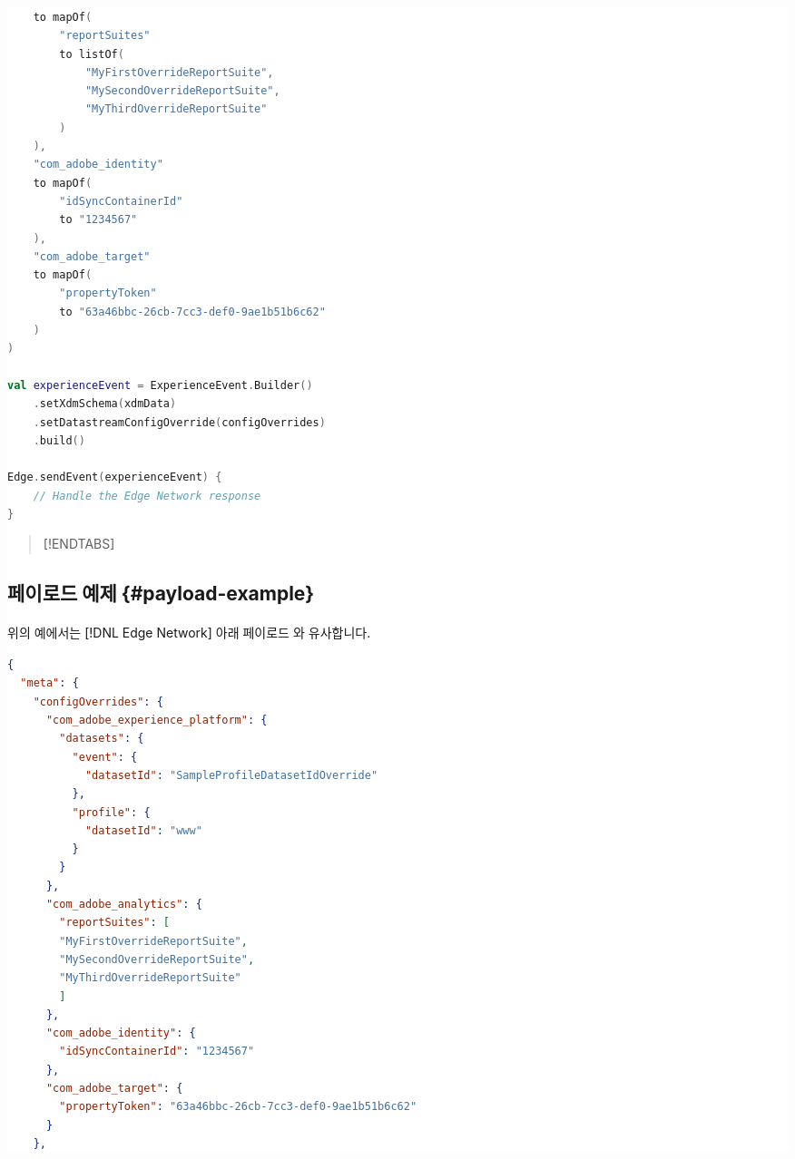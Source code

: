 ```kotlin
    to mapOf(
        "reportSuites"
        to listOf(
            "MyFirstOverrideReportSuite",
            "MySecondOverrideReportSuite",
            "MyThirdOverrideReportSuite"
        )
    ),
    "com_adobe_identity"
    to mapOf(
        "idSyncContainerId"
        to "1234567"
    ),
    "com_adobe_target"
    to mapOf(
        "propertyToken"
        to "63a46bbc-26cb-7cc3-def0-9ae1b51b6c62"
    )
)

val experienceEvent = ExperienceEvent.Builder()
    .setXdmSchema(xdmData)
    .setDatastreamConfigOverride(configOverrides)
    .build()

Edge.sendEvent(experienceEvent) {
    // Handle the Edge Network response
}
```

>[!ENDTABS]

## 페이로드 예제 {#payload-example}

위의 예에서는 [!DNL Edge Network] 아래 페이로드 와 유사합니다.

```json
{
  "meta": {
    "configOverrides": {
      "com_adobe_experience_platform": {
        "datasets": {
          "event": {
            "datasetId": "SampleProfileDatasetIdOverride"
          },
          "profile": {
            "datasetId": "www"
          }
        }
      },
      "com_adobe_analytics": {
        "reportSuites": [
        "MyFirstOverrideReportSuite",
        "MySecondOverrideReportSuite",
        "MyThirdOverrideReportSuite"
        ]
      },
      "com_adobe_identity": {
        "idSyncContainerId": "1234567"
      },
      "com_adobe_target": {
        "propertyToken": "63a46bbc-26cb-7cc3-def0-9ae1b51b6c62"
      }
    },
```